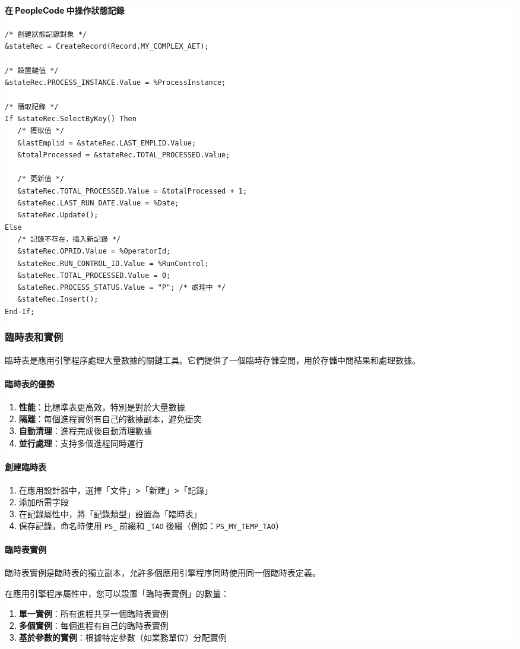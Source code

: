 #### 在 PeopleCode 中操作狀態記錄

```peoplecode
/* 創建狀態記錄對象 */
&stateRec = CreateRecord(Record.MY_COMPLEX_AET);

/* 設置鍵值 */
&stateRec.PROCESS_INSTANCE.Value = %ProcessInstance;

/* 讀取記錄 */
If &stateRec.SelectByKey() Then
   /* 獲取值 */
   &lastEmplid = &stateRec.LAST_EMPLID.Value;
   &totalProcessed = &stateRec.TOTAL_PROCESSED.Value;

   /* 更新值 */
   &stateRec.TOTAL_PROCESSED.Value = &totalProcessed + 1;
   &stateRec.LAST_RUN_DATE.Value = %Date;
   &stateRec.Update();
Else
   /* 記錄不存在，插入新記錄 */
   &stateRec.OPRID.Value = %OperatorId;
   &stateRec.RUN_CONTROL_ID.Value = %RunControl;
   &stateRec.TOTAL_PROCESSED.Value = 0;
   &stateRec.PROCESS_STATUS.Value = "P"; /* 處理中 */
   &stateRec.Insert();
End-If;
```

### 臨時表和實例

臨時表是應用引擎程序處理大量數據的關鍵工具。它們提供了一個臨時存儲空間，用於存儲中間結果和處理數據。

#### 臨時表的優勢

1. **性能**：比標準表更高效，特別是對於大量數據
2. **隔離**：每個進程實例有自己的數據副本，避免衝突
3. **自動清理**：進程完成後自動清理數據
4. **並行處理**：支持多個進程同時運行

#### 創建臨時表

1. 在應用設計器中，選擇「文件」>「新建」>「記錄」
2. 添加所需字段
3. 在記錄屬性中，將「記錄類型」設置為「臨時表」
4. 保存記錄，命名時使用 `PS_` 前綴和 `_TAO` 後綴（例如：`PS_MY_TEMP_TAO`）

#### 臨時表實例

臨時表實例是臨時表的獨立副本，允許多個應用引擎程序同時使用同一個臨時表定義。

在應用引擎程序屬性中，您可以設置「臨時表實例」的數量：

1. **單一實例**：所有進程共享一個臨時表實例
2. **多個實例**：每個進程有自己的臨時表實例
3. **基於參數的實例**：根據特定參數（如業務單位）分配實例

